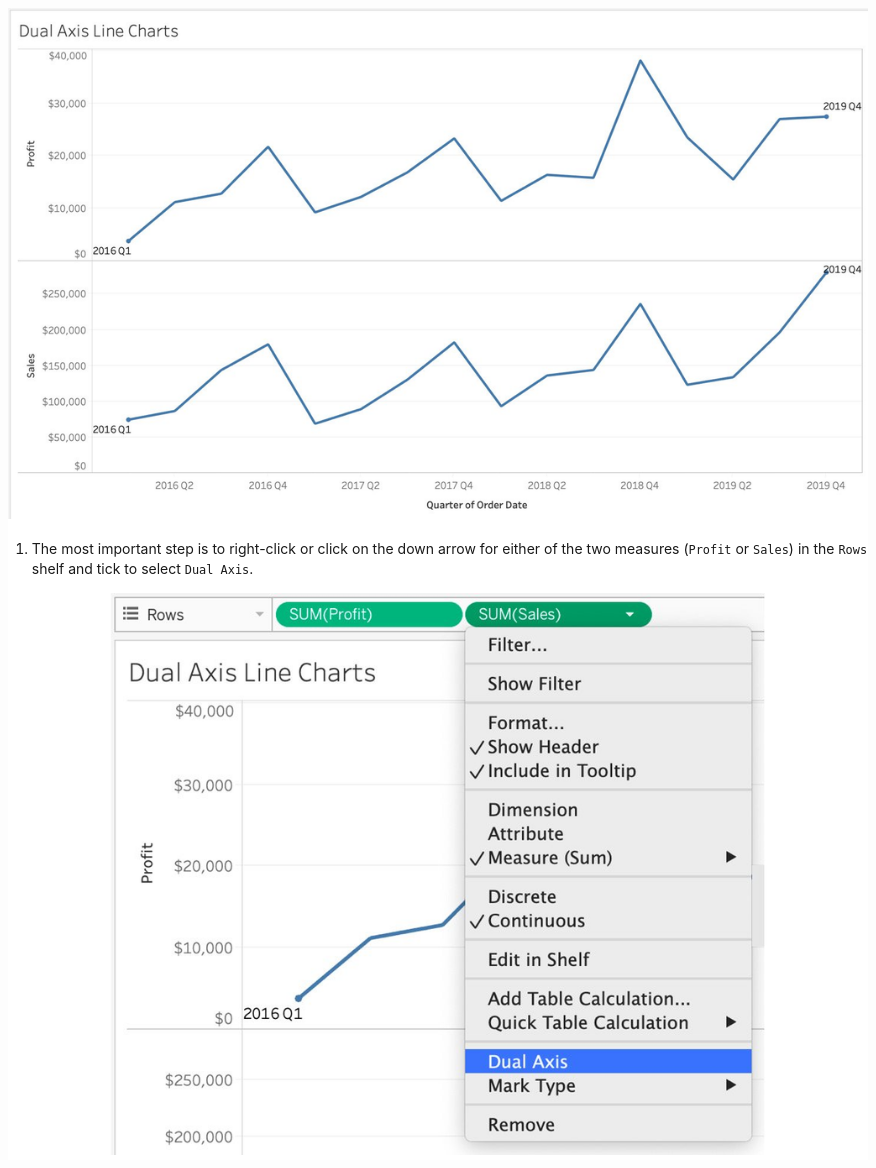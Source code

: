 ![](./images/B16342_05_58.jpg)


1.  The most important step is to right-click or click on the down arrow
    for either of the two measures (`Profit` or
    `Sales`) in the `Rows` shelf and tick to select
    `Dual Axis`.


![](./images/B16342_05_59.jpg)
